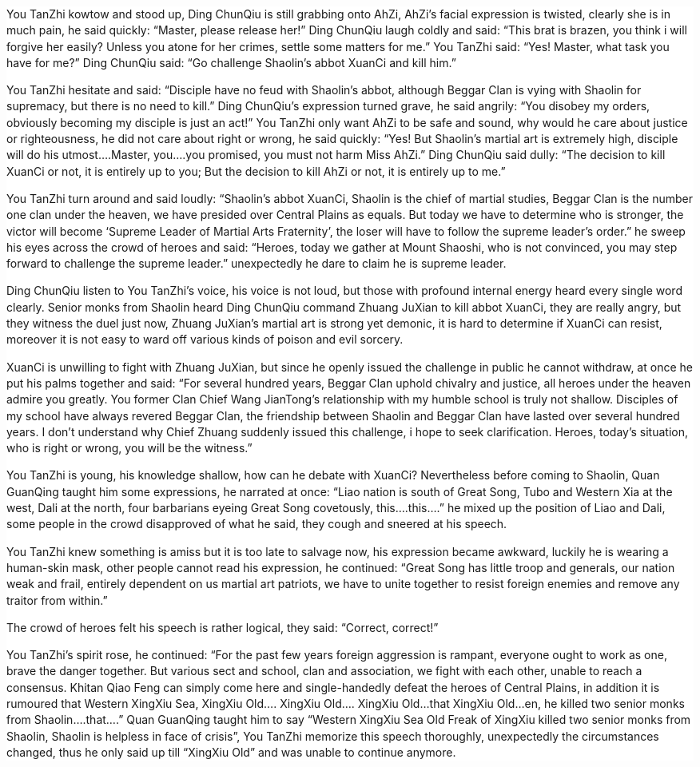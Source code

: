 You TanZhi kowtow and stood up, Ding ChunQiu is still grabbing onto AhZi, AhZi’s facial expression is twisted, clearly she is in much pain, he said quickly: “Master, please release her!” Ding ChunQiu laugh coldly and said: “This brat is brazen, you think i will forgive her easily? Unless you atone for her crimes, settle some matters for me.” You TanZhi said: “Yes! Master, what task you have for me?” Ding ChunQiu said: “Go challenge Shaolin’s abbot XuanCi and kill him.”

You TanZhi hesitate and said: “Disciple have no feud with Shaolin’s abbot, although Beggar Clan is vying with Shaolin for supremacy, but there is no need to kill.” Ding ChunQiu’s expression turned grave, he said angrily: “You disobey my orders, obviously becoming my disciple is just an act!” You TanZhi only want AhZi to be safe and sound, why would he care about justice or righteousness, he did not care about right or wrong, he said quickly: “Yes! But Shaolin’s martial art is extremely high, disciple will do his utmost….Master, you….you promised, you must not harm Miss AhZi.” Ding ChunQiu said dully: “The decision to kill XuanCi or not, it is entirely up to you; But the decision to kill AhZi or not, it is entirely up to me.”

You TanZhi turn around and said loudly: “Shaolin’s abbot XuanCi, Shaolin is the chief of martial studies, Beggar Clan is the number one clan under the heaven, we have presided over Central Plains as equals. But today we have to determine who is stronger, the victor will become ‘Supreme Leader of Martial Arts Fraternity’, the loser will have to follow the supreme leader’s order.” he sweep his eyes across the crowd of heroes and said: “Heroes, today we gather at Mount Shaoshi, who is not convinced, you may step forward to challenge the supreme leader.” unexpectedly he dare to claim he is supreme leader.

Ding ChunQiu listen to You TanZhi’s voice, his voice is not loud, but those with profound internal energy heard every single word clearly. Senior monks from Shaolin heard Ding ChunQiu command Zhuang JuXian to kill abbot XuanCi, they are really angry, but they witness the duel just now, Zhuang JuXian’s martial art is strong yet demonic, it is hard to determine if XuanCi can resist, moreover it is not easy to ward off various kinds of poison and evil sorcery.

XuanCi is unwilling to fight with Zhuang JuXian, but since he openly issued the challenge in public he cannot withdraw, at once he put his palms together and said: “For several hundred years, Beggar Clan uphold chivalry and justice, all heroes under the heaven admire you greatly. You former Clan Chief Wang JianTong’s relationship with my humble school is truly not shallow. Disciples of my school have always revered Beggar Clan, the friendship between Shaolin and Beggar Clan have lasted over several hundred years. I don’t understand why Chief Zhuang suddenly issued this challenge, i hope to seek clarification. Heroes, today’s situation, who is right or wrong, you will be the witness.”

You TanZhi is young, his knowledge shallow, how can he debate with XuanCi? Nevertheless before coming to Shaolin, Quan GuanQing taught him some expressions, he narrated at once: “Liao nation is south of Great Song, Tubo and Western Xia at the west, Dali at the north, four barbarians eyeing Great Song covetously, this….this….” he mixed up the position of Liao and Dali, some people in the crowd disapproved of what he said, they cough and sneered at his speech.

You TanZhi knew something is amiss but it is too late to salvage now, his expression became awkward, luckily he is wearing a human-skin mask, other people cannot read his expression, he continued: “Great Song has little troop and generals, our nation weak and frail, entirely dependent on us martial art patriots, we have to unite together to resist foreign enemies and remove any traitor from within.”

The crowd of heroes felt his speech is rather logical, they said: “Correct, correct!”

You TanZhi’s spirit rose, he continued: “For the past few years foreign aggression is rampant, everyone ought to work as one, brave the danger together. But various sect and school, clan and association, we fight with each other, unable to reach a consensus. Khitan Qiao Feng can simply come here and single-handedly defeat the heroes of Central Plains, in addition it is rumoured that Western XingXiu Sea, XingXiu Old…. XingXiu Old…. XingXiu Old…that XingXiu Old…en, he killed two senior monks from Shaolin….that….” Quan GuanQing taught him to say “Western XingXiu Sea Old Freak of XingXiu killed two senior monks from Shaolin, Shaolin is helpless in face of crisis”, You TanZhi memorize this speech thoroughly, unexpectedly the circumstances changed, thus he only said up till “XingXiu Old” and was unable to continue anymore.
